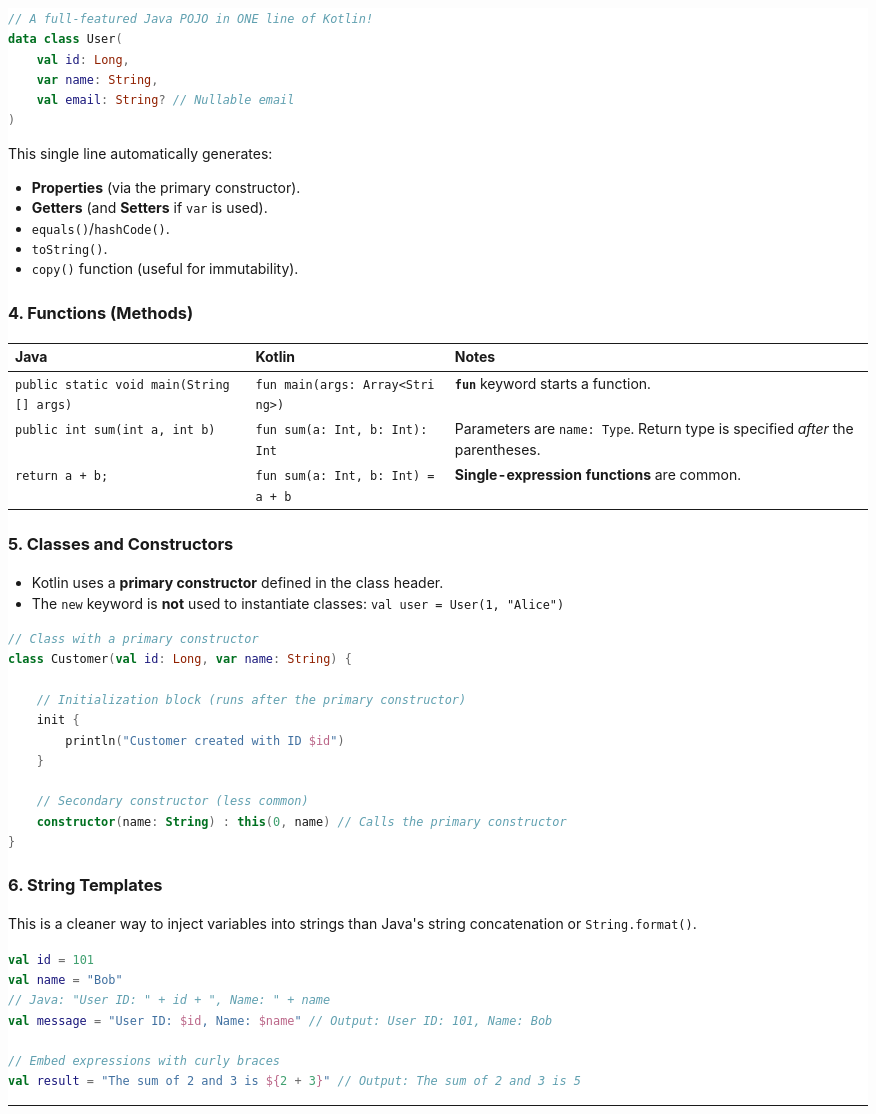 ```kotlin
// A full-featured Java POJO in ONE line of Kotlin!
data class User(
    val id: Long,
    var name: String,
    val email: String? // Nullable email
)
```

This single line automatically generates:

- **Properties** (via the primary constructor).
- **Getters** (and **Setters** if `var` is used).
- `equals()`/`hashCode()`.
- `toString()`.
- `copy()` function (useful for immutability).

### 4\. Functions (Methods)

| Java                                     | Kotlin                            | Notes                                                                          |
| :--------------------------------------- | :-------------------------------- | :----------------------------------------------------------------------------- |
| `public static void main(String[] args)` | `fun main(args: Array<String>)`   | **`fun`** keyword starts a function.                                           |
| `public int sum(int a, int b)`           | `fun sum(a: Int, b: Int): Int`    | Parameters are `name: Type`. Return type is specified _after_ the parentheses. |
| `return a + b;`                          | `fun sum(a: Int, b: Int) = a + b` | **Single-expression functions** are common.                                    |

### 5\. Classes and Constructors

- Kotlin uses a **primary constructor** defined in the class header.
- The `new` keyword is **not** used to instantiate classes: `val user = User(1, "Alice")`



```kotlin
// Class with a primary constructor
class Customer(val id: Long, var name: String) {

    // Initialization block (runs after the primary constructor)
    init {
        println("Customer created with ID $id")
    }

    // Secondary constructor (less common)
    constructor(name: String) : this(0, name) // Calls the primary constructor
}
```

### 6\. String Templates

This is a cleaner way to inject variables into strings than Java's string concatenation or `String.format()`.

```kotlin
val id = 101
val name = "Bob"
// Java: "User ID: " + id + ", Name: " + name
val message = "User ID: $id, Name: $name" // Output: User ID: 101, Name: Bob

// Embed expressions with curly braces
val result = "The sum of 2 and 3 is ${2 + 3}" // Output: The sum of 2 and 3 is 5
```

---
